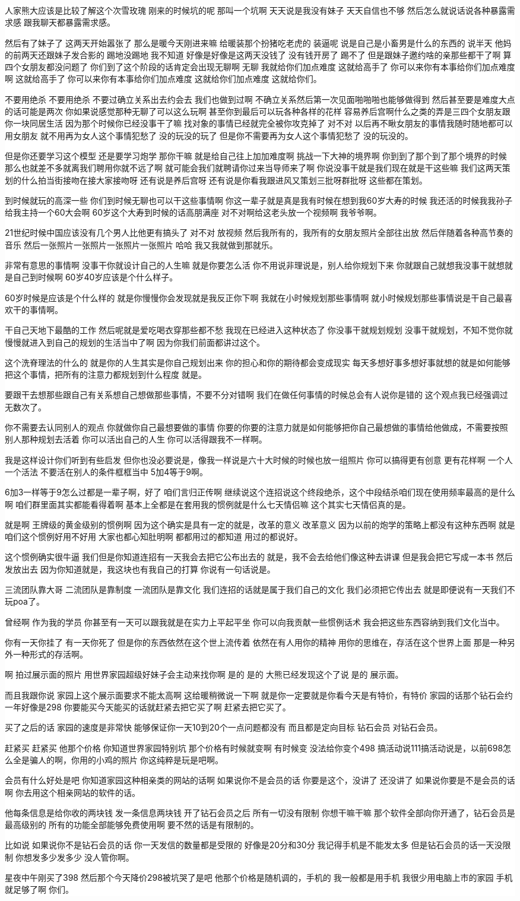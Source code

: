 人家熊大应该是比较了解这个次雪玫瑰 刚来的时候坑的呢 那叫一个坑啊 天天说是我没有妹子 天天自信也不够 然后怎么就说话说各种暴露需求感 跟我聊天都暴露需求感。

然后有了妹子了 这两天开始嚣张了 那么是暖今天刚进来嘛 给暖装那个扮猪吃老虎的 装逼呢 说是自己是小畜男是什么的东西的 说半天 他妈的前两天还跟妹子发合影的 踢地没踢地 我不知道 好像是好像是这两天没钱了 没有钱开房了 踢不了 但是跟妹子邀约啥的亲那些都干了啊 算四个女朋友都没问题了 你们到了这个阶段的话肯定会出现无聊啊 无聊 我就给你们加点难度 这就给高手了 你可以来你有本事给你们加点难度啊 这就给高手了 你可以来你有本事给你们加点难度 这就给你们加点难度 这就给你们。

不要用绝杀 不要用绝杀 不要过确立关系出去约会去 我们也做到过啊 不确立关系然后第一次见面啪啪啪也能够做得到 然后甚至要是难度大点的话可能是两次 你如果说感觉那种无聊了可以这么玩啊 甚至你到最后可以玩各种各样的花样 容易养后宫啊什么之类的弄是三四个女朋友跟你一块同居生活 因为那个时候你已经没事干了嘛 找对象的事情已经就完全被你攻克掉了 对不对 以后再不瞅女朋友的事情我随时随地都可以用女朋友 就不用再为女人这个事情犯愁了 没的玩没的玩了 但是你不需要再为女人这个事情犯愁了 没的玩没的。

但是你还要学习这个模型 还是要学习炮学 那你干嘛 就是给自己往上加加难度啊 挑战一下大神的境界啊 你到到了那个到了那个境界的时候 那么也就差不多就离我们聘用你就不远了啊 就可能会我们就聘请你过来当导师来了啊 你说没事干就是我们现在就是干这些嘛 我们这两天策划的什么拍当街接吻在接大家接吻呀 还有说是养后宫呀 还有说是你看我跟进风又策划三批呀群批呀 这些都在策划。

到时候就玩的高深一些 你们到时候无聊也可以干这些事情啊 你这一辈子就是真是我有时候在想到我60岁大寿的时候 我还活的时候我我孙子给我主持一个60大会啊 60岁这个大寿到时候的话高朋满座 对不对啊给这老头放一个视频啊 我爷爷啊。

21世纪时候中国应该没有几个男人比他更有搞头了 对不对 放视频 然后我所有的，我所有的女朋友照片全部往出放 然后伴随着各种高节奏的音乐 然后一张照片一张照片一张照片一张照片 哈哈 我又我就做到那就乐。

非常有意思的事情啊 没事干你就设计自己的人生嘛 就是你要怎么活 你不用说非理说是，别人给你规划下来 你就跟自己就想我没事干就想就是自己到时候啊 60岁40岁应该是个什么样子。

60岁时候是应该是个什么样的 就是你慢慢你会发现就是我反正你下啊 我就在小时候规划那些事情啊 就小时候规划那些事情说是干自己最喜欢干的事情啊。

干自己天地下最酷的工作 然后呢就是爱吃喝衣穿那些都不愁 我现在已经进入这种状态了 你没事干就规划规划 没事干就规划，不知不觉你就慢慢就进入到自己的规划的生活当中了啊 因为你我们前面都讲过这个。

这个洗脊理法的什么的 就是你的人生其实是你自己规划出来 你的担心和你的期待都会变成现实 每天多想好事多想好事就想的就是如何能够把这个事情，把所有的注意力都规划到什么程度 就是。

要跟干去想那些跟自己有关系想自己想做那些事情，不要不分对错啊 我们在做任何事情的时候总会有人说你是错的 这个观点我已经强调过无数次了。

你不需要去认同别人的观点 你就做你自己最想要做的事情 你要的你要的注意力就是如何能够把你自己最想做的事情给他做成，不需要按照别人那种规划去活着 你可以活出自己的人生 你可以活得跟我不一样啊。

我是这样设计你们听到有些启发 但你也没必要说是，像我一样说是六十大时候的时候也放一组照片 你可以搞得更有创意 更有花样啊 一个人一个活法 不要活在别人的条件框框当中 5加4等于9啊。

6加3一样等于9怎么过都是一辈子啊，好了 咱们言归正传啊 继续说这个连招说这个终段绝杀，这个中段结杀咱们现在使用频率最高的是什么啊 咱们群里面其实都能看得着啊 基本上全都是在套用我的惯例就是什么七天情侣嘛 这个其实七天情侣真的是。

就是啊 王牌级的黄金级别的惯例啊 因为这个确实是具有一定的就是，改革的意义 改革意义 因为以前的炮学的策略上都没有这种东西啊 就是咱们这个惯例好用不好用 大家也都心知肚明啊 都都用过的都知道 用过的都说好。

这个惯例确实很牛逼 我们但是你知道连招有一天我会去把它公布出去的 就是，我不会去给他们像这种去讲课 但是我会把它写成一本书 然后发放出去 因为你知道就是，我这块也有我自己的打算 你说有一句话说是。

三流团队靠大哥 二流团队是靠制度 一流团队是靠文化 我们连招的话就是属于我们自己的文化 我们必须把它传出去 就是即便说有一天我们不玩poa了。

曾经啊 作为我的学员 你甚至有一天可以跟我就是在实力上平起平坐 你可以向我贡献一些惯例话术 我会把这些东西容纳到我们文化当中。

你有一天你挂了 有一天你死了 但是你的东西依然在这个世上流传着 依然在有人用你的精神 用你的思维在，存活在这个世界上面 那是一种另外一种形式的存活啊。

啊 拍过展示面的照片 用世界家园超级好妹子会主动来找你啊 是的 是的 大熊已经发现这个了说 是的 展示面。

而且我跟你说 家园上这个展示面要求不能太高啊 这给暖稍微说一下啊 就是你一定要就是你看今天是有特价，有特价 家园的话那个钻石会约一年好像是298 你要能买今天能买的话就赶紧去把它买了啊 赶紧去把它买了。

买了之后的话 家园的速度是非常快 能够保证你一天10到20个一点问题都没有 而且都是定向目标 钻石会员 对钻石会员。

赶紧买 赶紧买 他那个价格 你知道世界家园特别坑 那个价格有时候就变啊 有时候变 没法给你变个498 搞活动说111搞活动说是，以前698怎么全是骗人的啊，你用的小鸡的照片 你这纯粹是玩是吧啊。

会员有什么好处是吧 你知道家园这种相亲类的网站的话啊 如果说你不是会员的话 你要是这个，没讲了 还没讲了 如果说你要是不是会员的话啊 你去用这个相亲网站的软件的话。

他每条信息是给你收的两块钱 发一条信息两块钱 开了钻石会员之后 所有一切没有限制 你想干嘛干嘛 那个软件全部向你开通了，钻石会员是最高级别的 所有的功能全部能够免费使用啊 要不然的话是有限制的。

比如说 如果说你不是钻石会员的话 你一天发信的数量都是受限的 好像是20分和30分 我记得手机是不能发太多 但是钻石会员的话一天没限制 你想发多少发多少 没人管你啊。

星夜中午刚买了398 然后那个今天降价298被坑哭了是吧 他那个价格是随机调的，手机的 我一般都是用手机 我很少用电脑上市的家园 手机就足够了啊 你们。

